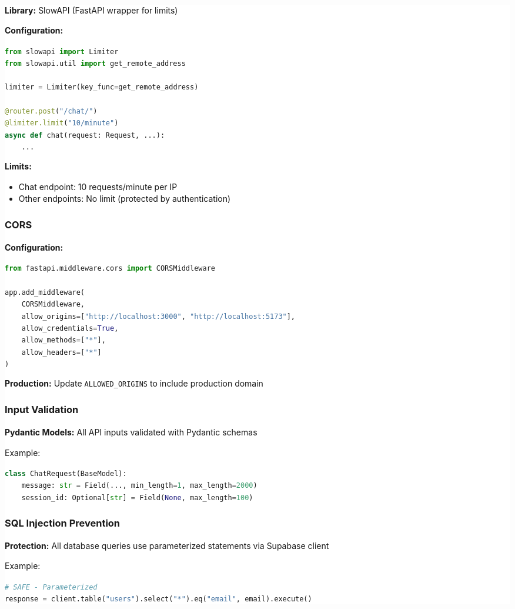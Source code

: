 **Library:** SlowAPI (FastAPI wrapper for limits)

**Configuration:**
```python
from slowapi import Limiter
from slowapi.util import get_remote_address

limiter = Limiter(key_func=get_remote_address)

@router.post("/chat/")
@limiter.limit("10/minute")
async def chat(request: Request, ...):
    ...
```

**Limits:**
- Chat endpoint: 10 requests/minute per IP
- Other endpoints: No limit (protected by authentication)

### CORS

**Configuration:**
```python
from fastapi.middleware.cors import CORSMiddleware

app.add_middleware(
    CORSMiddleware,
    allow_origins=["http://localhost:3000", "http://localhost:5173"],
    allow_credentials=True,
    allow_methods=["*"],
    allow_headers=["*"]
)
```

**Production:** Update `ALLOWED_ORIGINS` to include production domain

### Input Validation

**Pydantic Models:**
All API inputs validated with Pydantic schemas

Example:
```python
class ChatRequest(BaseModel):
    message: str = Field(..., min_length=1, max_length=2000)
    session_id: Optional[str] = Field(None, max_length=100)
```

### SQL Injection Prevention

**Protection:** All database queries use parameterized statements via Supabase client

Example:
```python
# SAFE - Parameterized
response = client.table("users").select("*").eq("email", email).execute()
```
